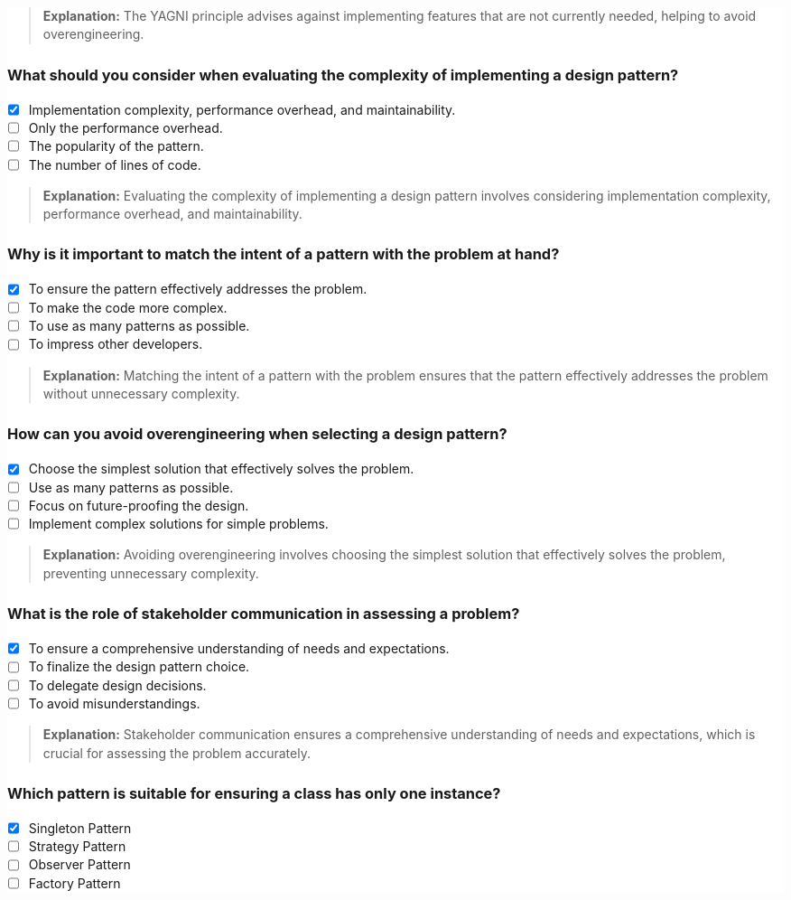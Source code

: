 > **Explanation:** The YAGNI principle advises against implementing features that are not currently needed, helping to avoid overengineering.

### What should you consider when evaluating the complexity of implementing a design pattern?

- [x] Implementation complexity, performance overhead, and maintainability.
- [ ] Only the performance overhead.
- [ ] The popularity of the pattern.
- [ ] The number of lines of code.

> **Explanation:** Evaluating the complexity of implementing a design pattern involves considering implementation complexity, performance overhead, and maintainability.

### Why is it important to match the intent of a pattern with the problem at hand?

- [x] To ensure the pattern effectively addresses the problem.
- [ ] To make the code more complex.
- [ ] To use as many patterns as possible.
- [ ] To impress other developers.

> **Explanation:** Matching the intent of a pattern with the problem ensures that the pattern effectively addresses the problem without unnecessary complexity.

### How can you avoid overengineering when selecting a design pattern?

- [x] Choose the simplest solution that effectively solves the problem.
- [ ] Use as many patterns as possible.
- [ ] Focus on future-proofing the design.
- [ ] Implement complex solutions for simple problems.

> **Explanation:** Avoiding overengineering involves choosing the simplest solution that effectively solves the problem, preventing unnecessary complexity.

### What is the role of stakeholder communication in assessing a problem?

- [x] To ensure a comprehensive understanding of needs and expectations.
- [ ] To finalize the design pattern choice.
- [ ] To delegate design decisions.
- [ ] To avoid misunderstandings.

> **Explanation:** Stakeholder communication ensures a comprehensive understanding of needs and expectations, which is crucial for assessing the problem accurately.

### Which pattern is suitable for ensuring a class has only one instance?

- [x] Singleton Pattern
- [ ] Strategy Pattern
- [ ] Observer Pattern
- [ ] Factory Pattern
